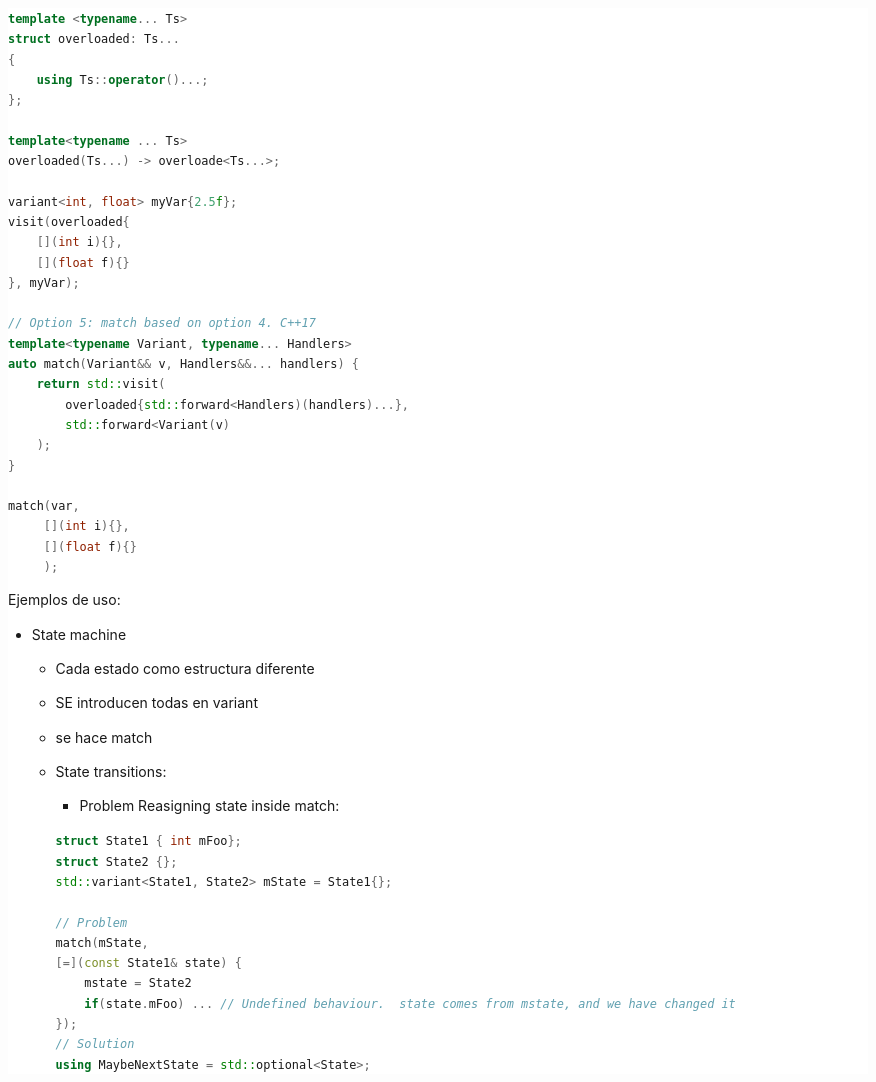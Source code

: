 ```cpp
template <typename... Ts>
struct overloaded: Ts...
{
    using Ts::operator()...;
};

template<typename ... Ts>
overloaded(Ts...) -> overloade<Ts...>;

variant<int, float> myVar{2.5f};
visit(overloaded{
    [](int i){},
    [](float f){}
}, myVar);

// Option 5: match based on option 4. C++17
template<typename Variant, typename... Handlers>
auto match(Variant&& v, Handlers&&... handlers) {
	return std::visit(
		overloaded{std::forward<Handlers)(handlers)...},
        std::forward<Variant(v)
	);
}

match(var,
     [](int i){},
     [](float f){}
     );
```

Ejemplos de uso:

- State machine

  - Cada estado como estructura diferente

  - SE introducen todas en variant

  - se hace match

  - State transitions:

    - Problem Reasigning state inside match:

    ```cpp
    struct State1 { int mFoo};
    struct State2 {};
    std::variant<State1, State2> mState = State1{};

    // Problem
    match(mState,
    [=](const State1& state) {
        mstate = State2
        if(state.mFoo) ... // Undefined behaviour.  state comes from mstate, and we have changed it
    });
    // Solution
    using MaybeNextState = std::optional<State>;
